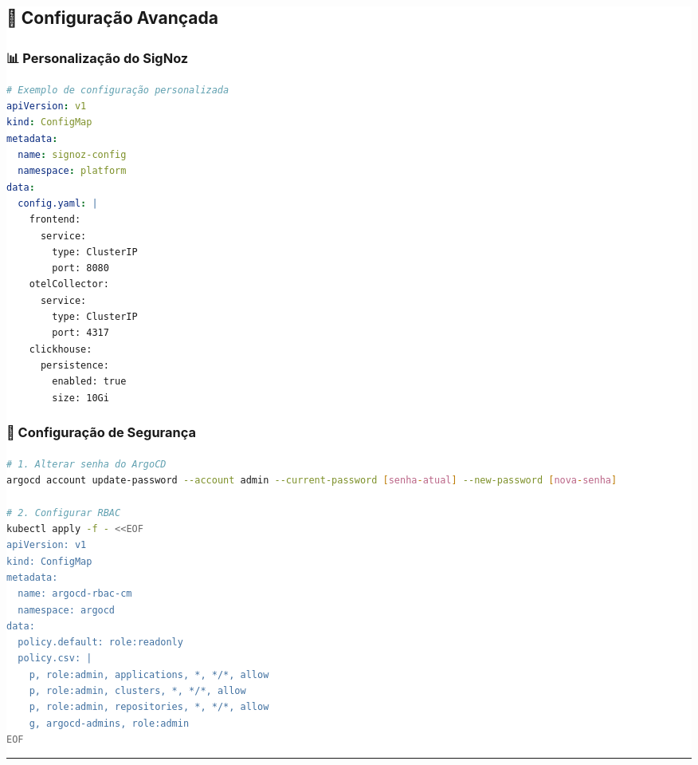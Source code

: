 
## 🔧 Configuração Avançada

### 📊 Personalização do SigNoz

```yaml
# Exemplo de configuração personalizada
apiVersion: v1
kind: ConfigMap
metadata:
  name: signoz-config
  namespace: platform
data:
  config.yaml: |
    frontend:
      service:
        type: ClusterIP
        port: 8080
    otelCollector:
      service:
        type: ClusterIP
        port: 4317
    clickhouse:
      persistence:
        enabled: true
        size: 10Gi
```

### 🔐 Configuração de Segurança

```bash
# 1. Alterar senha do ArgoCD
argocd account update-password --account admin --current-password [senha-atual] --new-password [nova-senha]

# 2. Configurar RBAC
kubectl apply -f - <<EOF
apiVersion: v1
kind: ConfigMap
metadata:
  name: argocd-rbac-cm
  namespace: argocd
data:
  policy.default: role:readonly
  policy.csv: |
    p, role:admin, applications, *, */*, allow
    p, role:admin, clusters, *, */*, allow
    p, role:admin, repositories, *, */*, allow
    g, argocd-admins, role:admin
EOF
```

---
